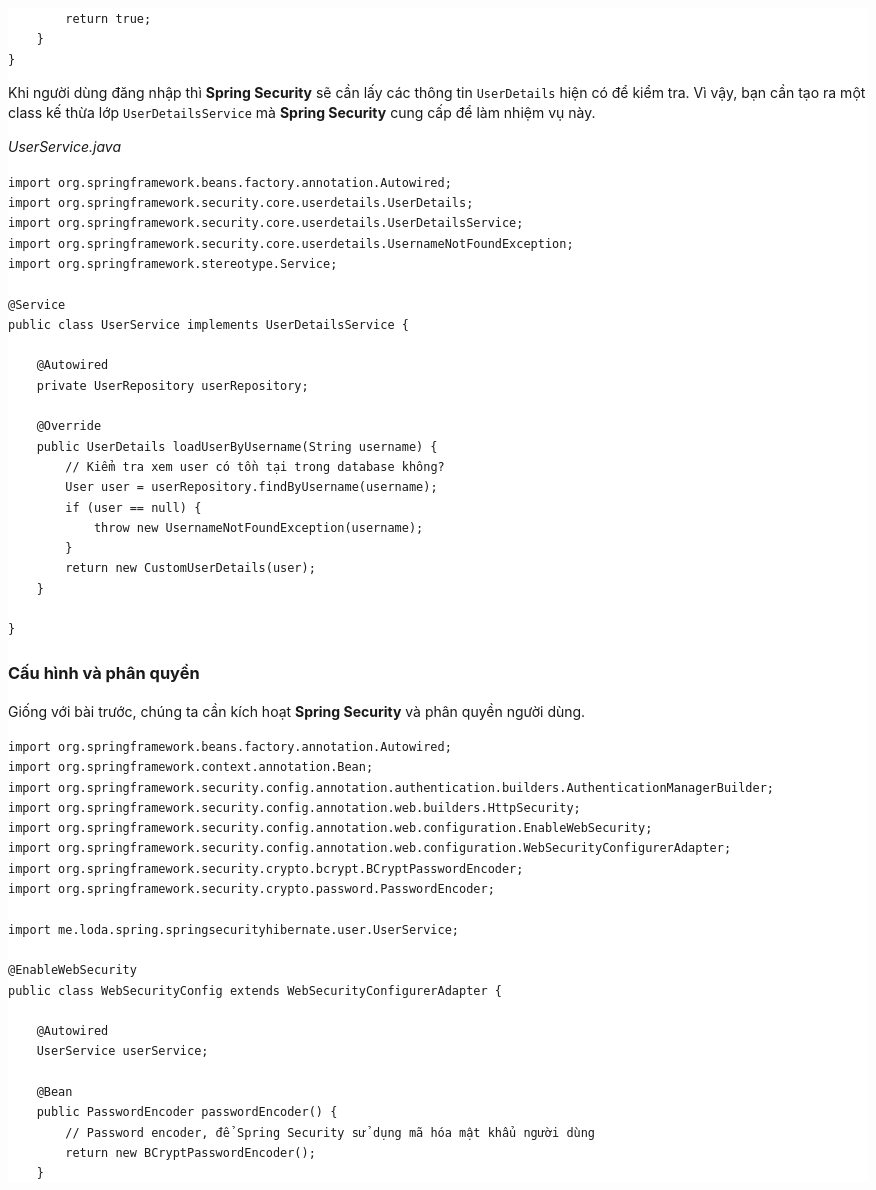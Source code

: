 ```
        return true;
    }
}
```

Khi người dùng đăng nhập thì **Spring Security** sẽ cần lấy các thông tin `UserDetails` hiện có để kiểm tra. Vì vậy, bạn cần tạo ra một class kế thừa lớp `UserDetailsService` mà **Spring Security** cung cấp để làm nhiệm vụ này.

_UserService.java_

```
import org.springframework.beans.factory.annotation.Autowired;
import org.springframework.security.core.userdetails.UserDetails;
import org.springframework.security.core.userdetails.UserDetailsService;
import org.springframework.security.core.userdetails.UsernameNotFoundException;
import org.springframework.stereotype.Service;

@Service
public class UserService implements UserDetailsService {

    @Autowired
    private UserRepository userRepository;

    @Override
    public UserDetails loadUserByUsername(String username) {
        // Kiểm tra xem user có tồn tại trong database không?
        User user = userRepository.findByUsername(username);
        if (user == null) {
            throw new UsernameNotFoundException(username);
        }
        return new CustomUserDetails(user);
    }

}
```

### **Cấu hình và phân quyền**

Giống với bài trước, chúng ta cần kích hoạt **Spring Security** và phân quyền người dùng.

```
import org.springframework.beans.factory.annotation.Autowired;
import org.springframework.context.annotation.Bean;
import org.springframework.security.config.annotation.authentication.builders.AuthenticationManagerBuilder;
import org.springframework.security.config.annotation.web.builders.HttpSecurity;
import org.springframework.security.config.annotation.web.configuration.EnableWebSecurity;
import org.springframework.security.config.annotation.web.configuration.WebSecurityConfigurerAdapter;
import org.springframework.security.crypto.bcrypt.BCryptPasswordEncoder;
import org.springframework.security.crypto.password.PasswordEncoder;

import me.loda.spring.springsecurityhibernate.user.UserService;

@EnableWebSecurity
public class WebSecurityConfig extends WebSecurityConfigurerAdapter {

    @Autowired
    UserService userService;

    @Bean
    public PasswordEncoder passwordEncoder() {
        // Password encoder, để Spring Security sử dụng mã hóa mật khẩu người dùng
        return new BCryptPasswordEncoder();
    }
```